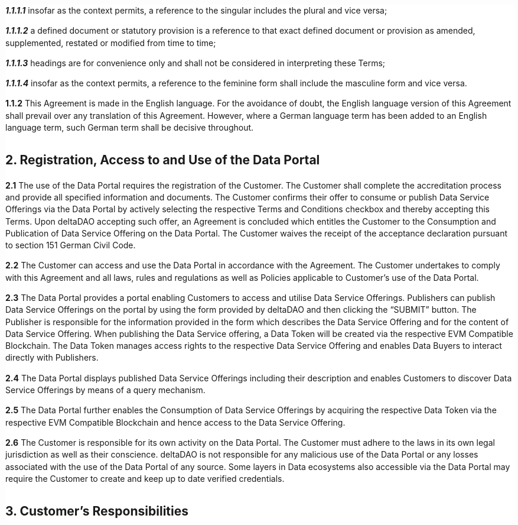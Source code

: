 **_1.1.1.1_** insofar as the context permits, a reference to the singular includes the plural and vice versa;

**_1.1.1.2_** a defined document or statutory provision is a reference to that exact defined document or provision as amended, supplemented, restated or modified from time to time;

**_1.1.1.3_** headings are for convenience only and shall not be considered in interpreting these Terms;

**_1.1.1.4_** insofar as the context permits, a reference to the feminine form shall include the masculine form and vice versa.

**1.1.2** This Agreement is made in the English language. For the avoidance of doubt, the English language version of this Agreement shall prevail over any translation of this Agreement. However, where a German language term has been added to an English language term, such German term shall be decisive throughout.

## 2. Registration, Access to and Use of the Data Portal <a name="registration"></a>

**2.1** The use of the Data Portal requires the registration of the Customer. The Customer shall complete the accreditation process and provide all specified information and documents. The Customer confirms their offer to consume or publish Data Service Offerings via the Data Portal by actively selecting the respective Terms and Conditions checkbox and thereby accepting this Terms. Upon deltaDAO accepting such offer, an Agreement is concluded which entitles the Customer to the Consumption and Publication of Data Service Offering on the Data Portal. The Customer waives the receipt of the acceptance declaration pursuant to section 151 German Civil Code.

**2.2** The Customer can access and use the Data Portal in accordance with the Agreement. The Customer undertakes to comply with this Agreement and all laws, rules and regulations as well as Policies applicable to Customer’s use of the Data Portal.

**2.3** The Data Portal provides a portal enabling Customers to access and utilise Data Service Offerings. Publishers can publish Data Service Offerings on the portal by using the form provided by deltaDAO and then clicking the “SUBMIT” button. The Publisher is responsible for the information provided in the form which describes the Data Service Offering and for the content of Data Service Offering. When publishing the Data Service offering, a Data Token will be created via the respective EVM Compatible Blockchain. The Data Token manages access rights to the respective Data Service Offering and enables Data Buyers to interact directly with Publishers.

**2.4** The Data Portal displays published Data Service Offerings including their description and enables Customers to discover Data Service Offerings by means of a query mechanism.

**2.5** The Data Portal further enables the Consumption of Data Service Offerings by acquiring the respective Data Token via the respective EVM Compatible Blockchain and hence access to the Data Service Offering.

**2.6** The Customer is responsible for its own activity on the Data Portal. The Customer must adhere to the laws in its own legal jurisdiction as well as their conscience. deltaDAO is not responsible for any malicious use of the Data Portal or any losses associated with the use of the Data Portal of any source. Some layers in Data ecosystems also accessible via the Data Portal may require the Customer to create and keep up to date verified credentials.

## 3. Customer’s Responsibilities <a name="responsibility"></a>
